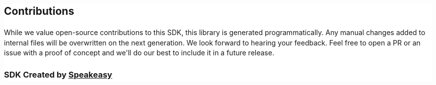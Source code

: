 ## Contributions

While we value open-source contributions to this SDK, this library is generated programmatically. Any manual changes added to internal files will be overwritten on the next generation. 
We look forward to hearing your feedback. Feel free to open a PR or an issue with a proof of concept and we'll do our best to include it in a future release. 

### SDK Created by [Speakeasy](https://www.speakeasy.com/?utm_source=openapi&utm_campaign=go)
